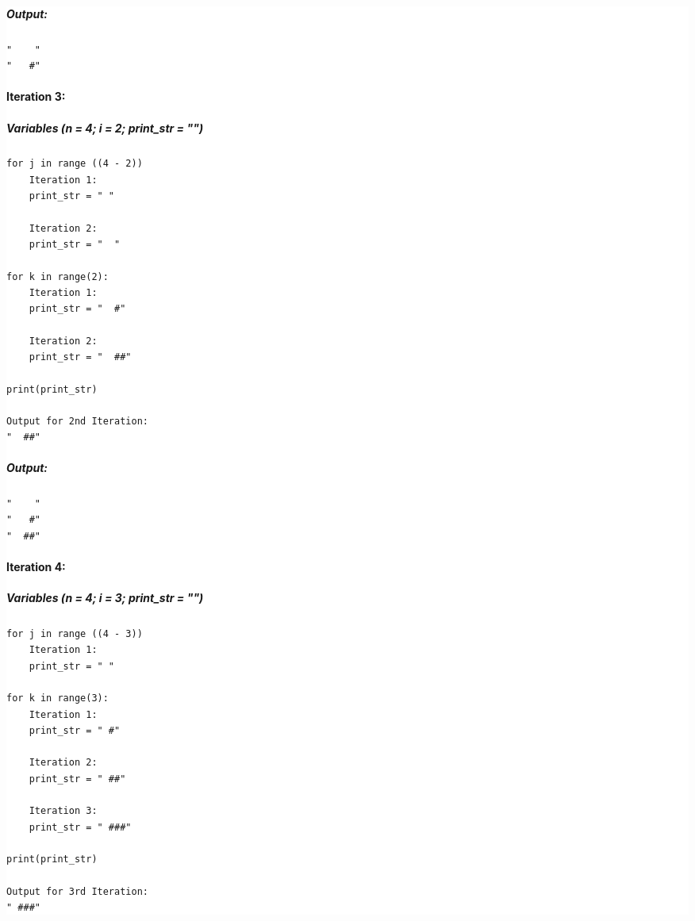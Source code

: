 ##### Output:
```nohighlight
"    "
"   #"
```

#### Iteration 3:

##### Variables (n = 4; i = 2; print_str = "")
```nohighlight
for j in range ((4 - 2))
    Iteration 1:
    print_str = " "
    
    Iteration 2:
    print_str = "  "

for k in range(2):
    Iteration 1:
    print_str = "  #"

    Iteration 2:
    print_str = "  ##"

print(print_str)

Output for 2nd Iteration:
"  ##"
```

##### Output:
```nohighlight
"    "
"   #"
"  ##"
```

#### Iteration 4:

##### Variables (n = 4; i = 3; print_str = "")
```nohighlight
for j in range ((4 - 3))
    Iteration 1:
    print_str = " "

for k in range(3):
    Iteration 1:
    print_str = " #"

    Iteration 2:
    print_str = " ##"

    Iteration 3:
    print_str = " ###"

print(print_str)

Output for 3rd Iteration:
" ###"
```
